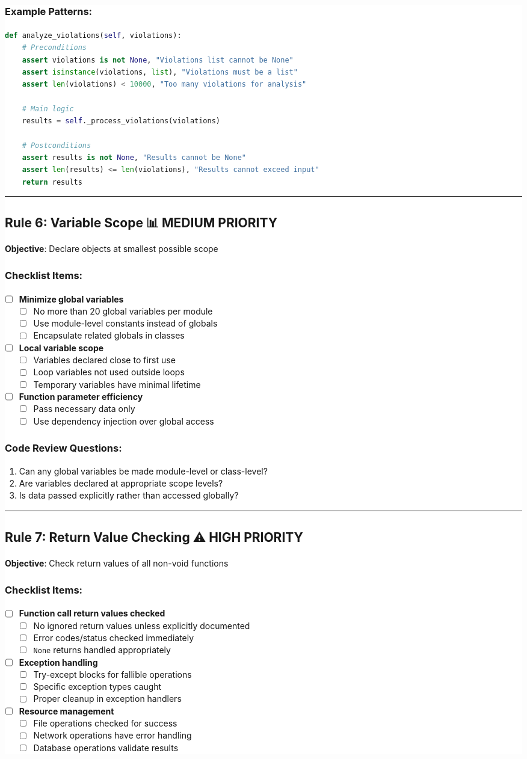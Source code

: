 ### Example Patterns:
```python
def analyze_violations(self, violations):
    # Preconditions
    assert violations is not None, "Violations list cannot be None"
    assert isinstance(violations, list), "Violations must be a list"
    assert len(violations) < 10000, "Too many violations for analysis"
    
    # Main logic
    results = self._process_violations(violations)
    
    # Postconditions  
    assert results is not None, "Results cannot be None"
    assert len(results) <= len(violations), "Results cannot exceed input"
    return results
```

---

## Rule 6: Variable Scope 📊 MEDIUM PRIORITY

**Objective**: Declare objects at smallest possible scope

### Checklist Items:

- [ ] **Minimize global variables**
  - [ ] No more than 20 global variables per module
  - [ ] Use module-level constants instead of globals
  - [ ] Encapsulate related globals in classes
- [ ] **Local variable scope**
  - [ ] Variables declared close to first use
  - [ ] Loop variables not used outside loops
  - [ ] Temporary variables have minimal lifetime
- [ ] **Function parameter efficiency**
  - [ ] Pass necessary data only
  - [ ] Use dependency injection over global access

### Code Review Questions:
1. Can any global variables be made module-level or class-level?
2. Are variables declared at appropriate scope levels?
3. Is data passed explicitly rather than accessed globally?

---

## Rule 7: Return Value Checking ⚠️ HIGH PRIORITY

**Objective**: Check return values of all non-void functions

### Checklist Items:

- [ ] **Function call return values checked**
  - [ ] No ignored return values unless explicitly documented
  - [ ] Error codes/status checked immediately
  - [ ] `None` returns handled appropriately
- [ ] **Exception handling**
  - [ ] Try-except blocks for fallible operations
  - [ ] Specific exception types caught
  - [ ] Proper cleanup in exception handlers
- [ ] **Resource management**
  - [ ] File operations checked for success
  - [ ] Network operations have error handling
  - [ ] Database operations validate results
